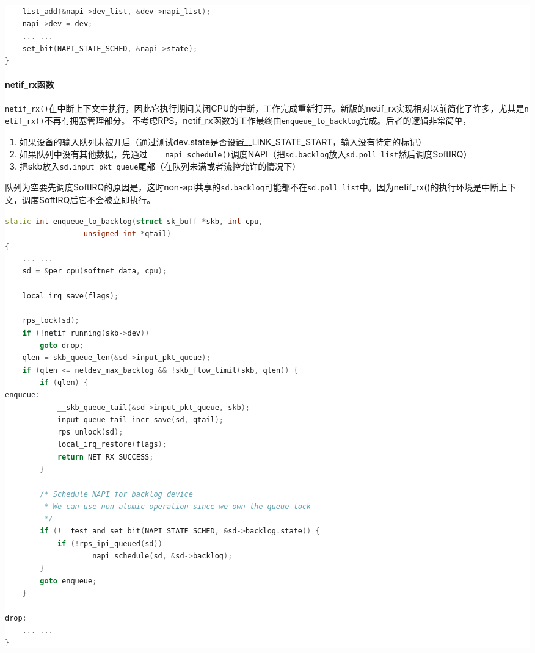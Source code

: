 ```C++
    list_add(&napi->dev_list, &dev->napi_list);
    napi->dev = dev;
    ... ...
    set_bit(NAPI_STATE_SCHED, &napi->state);
}
```


#### netif_rx函数

`netif_rx()`在中断上下文中执行，因此它执行期间关闭CPU的中断，工作完成重新打开。新版的netif_rx实现相对以前简化了许多，尤其是`netif_rx()`不再有拥塞管理部分。
不考虑RPS，netif_rx函数的工作最终由`enqueue_to_backlog`完成。后者的逻辑非常简单，

1. 如果设备的输入队列未被开启（通过测试dev.state是否设置__LINK_STATE_START，输入没有特定的标记）
1. 如果队列中没有其他数据，先通过`____napi_schedule()`调度NAPI（把`sd.backlog`放入`sd.poll_list`然后调度SoftIRQ）
2. 把skb放入`sd.input_pkt_queue`尾部（在队列未满或者流控允许的情况下）

队列为空要先调度SoftIRQ的原因是，这时non-api共享的`sd.backlog`可能都不在`sd.poll_list`中。因为netif_rx()的执行环境是中断上下文，调度SoftIRQ后它不会被立即执行。

```c++
static int enqueue_to_backlog(struct sk_buff *skb, int cpu, 
                  unsigned int *qtail)
{
    ... ...
    sd = &per_cpu(softnet_data, cpu);

    local_irq_save(flags);

    rps_lock(sd);
    if (!netif_running(skb->dev))
        goto drop;
    qlen = skb_queue_len(&sd->input_pkt_queue);
    if (qlen <= netdev_max_backlog && !skb_flow_limit(skb, qlen)) {
        if (qlen) {
enqueue:
            __skb_queue_tail(&sd->input_pkt_queue, skb);
            input_queue_tail_incr_save(sd, qtail);
            rps_unlock(sd);
            local_irq_restore(flags);
            return NET_RX_SUCCESS;
        }    

        /* Schedule NAPI for backlog device
         * We can use non atomic operation since we own the queue lock
         */
        if (!__test_and_set_bit(NAPI_STATE_SCHED, &sd->backlog.state)) {
            if (!rps_ipi_queued(sd))
                ____napi_schedule(sd, &sd->backlog);
        }    
        goto enqueue;
    }    

drop:
    ... ...
}

```
